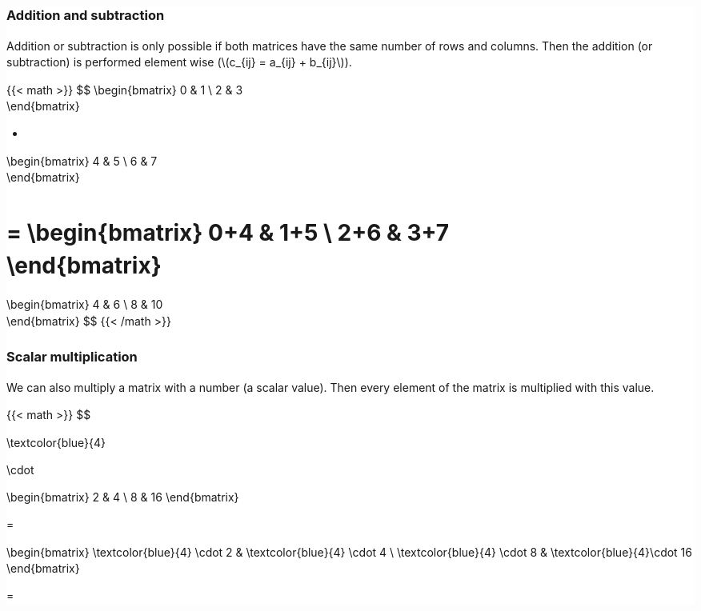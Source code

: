 ### Addition and subtraction

Addition or subtraction is only possible if both matrices have the same number of rows and columns. Then the addition (or subtraction) is performed element wise (\\(c_{ij} = a_{ij} + b_{ij}\\)).

{{< math >}}
$$
\begin{bmatrix}
    0 & 1 \\
    2 & 3  
\end{bmatrix}

+ 
\begin{bmatrix}
    4 & 5 \\
    6 & 7  
\end{bmatrix}

= 
\begin{bmatrix}
    0+4 & 1+5 \\
    2+6 & 3+7  
\end{bmatrix}
=
\begin{bmatrix}
    4 & 6 \\
    8 & 10  
\end{bmatrix}
$$
{{< /math >}}

### Scalar multiplication

We can also multiply a matrix with a number (a scalar value). Then every element of the matrix is multiplied with this value. 

{{< math >}}
$$

\textcolor{blue}{4}

\cdot 

\begin{bmatrix}
    2 & 4 \\
    8 & 16
\end{bmatrix}

= 

\begin{bmatrix}
    \textcolor{blue}{4} \cdot 2 & \textcolor{blue}{4} \cdot 4 \\
    \textcolor{blue}{4} \cdot 8 & \textcolor{blue}{4}\cdot 16
\end{bmatrix}

= 
